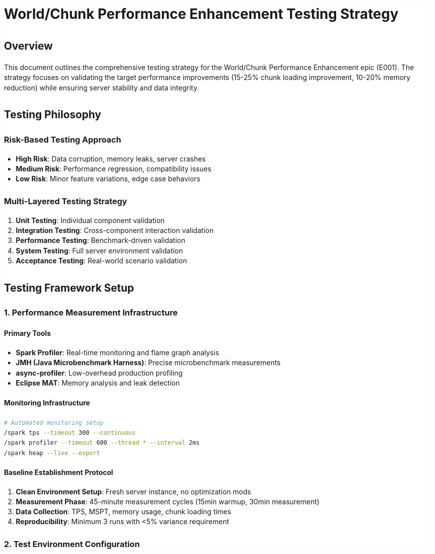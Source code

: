 # World/Chunk Performance Enhancement Testing Strategy

## Overview

This document outlines the comprehensive testing strategy for the World/Chunk Performance Enhancement epic (E001). The strategy focuses on validating the target performance improvements (15-25% chunk loading improvement, 10-20% memory reduction) while ensuring server stability and data integrity.

## Testing Philosophy

### Risk-Based Testing Approach
- **High Risk**: Data corruption, memory leaks, server crashes
- **Medium Risk**: Performance regression, compatibility issues
- **Low Risk**: Minor feature variations, edge case behaviors

### Multi-Layered Testing Strategy
1. **Unit Testing**: Individual component validation
2. **Integration Testing**: Cross-component interaction validation
3. **Performance Testing**: Benchmark-driven validation
4. **System Testing**: Full server environment validation
5. **Acceptance Testing**: Real-world scenario validation

## Testing Framework Setup

### 1. Performance Measurement Infrastructure

#### Primary Tools
- **Spark Profiler**: Real-time monitoring and flame graph analysis
- **JMH (Java Microbenchmark Harness)**: Precise microbenchmark measurements
- **async-profiler**: Low-overhead production profiling
- **Eclipse MAT**: Memory analysis and leak detection

#### Monitoring Infrastructure
```bash
# Automated monitoring setup
/spark tps --timeout 300 --continuous
/spark profiler --timeout 600 --thread * --interval 2ms
/spark heap --live --export
```

#### Baseline Establishment Protocol
1. **Clean Environment Setup**: Fresh server instance, no optimization mods
2. **Measurement Phase**: 45-minute measurement cycles (15min warmup, 30min measurement)
3. **Data Collection**: TPS, MSPT, memory usage, chunk loading times
4. **Reproducibility**: Minimum 3 runs with <5% variance requirement

### 2. Test Environment Configuration
